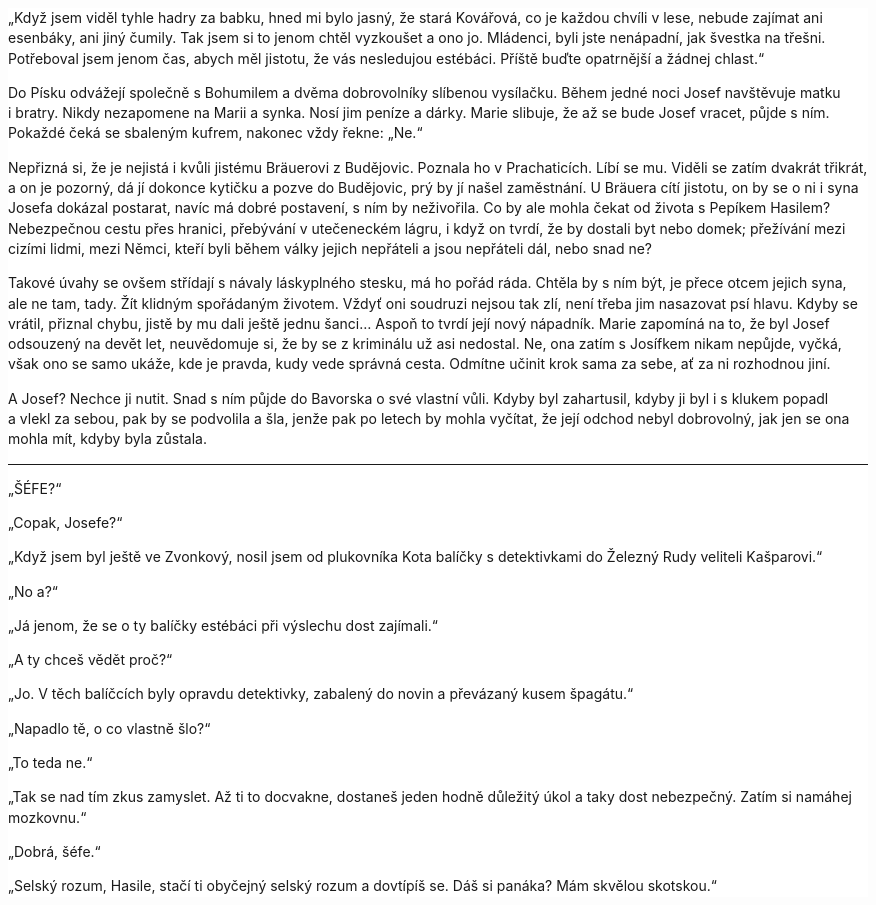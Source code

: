 „Když jsem viděl tyhle hadry za babku, hned mi bylo jasný, že stará Kovářová, co je každou chvíli v lese, nebude zajímat ani esenbáky, ani jiný čumily. Tak jsem si to jenom chtěl vyzkoušet a ono jo. Mládenci, byli jste nenápadní, jak švestka na třešni. Potřeboval jsem jenom čas, abych měl jistotu, že vás nesledujou estébáci. Příště buďte opatrnější a žádnej chlast.“

Do Písku odvážejí společně s Bohumilem a dvěma dobrovolníky slíbenou vysílačku. Během jedné noci Josef navštěvuje matku i bratry. Nikdy nezapomene na Marii a synka. Nosí jim peníze a dárky. Marie slibuje, že až se bude Josef vracet, půjde s ním. Pokaždé čeká se sbaleným kufrem, nakonec vždy řekne: „Ne.“

Nepřizná si, že je nejistá i kvůli jistému Bräuerovi z Budějovic. Poznala ho v Prachaticích. Líbí se mu. Viděli se zatím dvakrát třikrát, a on je pozorný, dá jí dokonce kytičku a pozve do Budějovic, prý by jí našel zaměstnání. U Bräuera cítí jistotu, on by se o ni i syna Josefa dokázal postarat, navíc má dobré postavení, s ním by neživořila. Co by ale mohla čekat od života s Pepíkem Hasilem? Nebezpečnou cestu přes hranici, přebývání v utečeneckém lágru, i když on tvrdí, že by dostali byt nebo domek; přežívání mezi cizími lidmi, mezi Němci, kteří byli během války jejich nepřáteli a jsou nepřáteli dál, nebo snad ne?

Takové úvahy se ovšem střídají s návaly láskyplného stesku, má ho pořád ráda. Chtěla by s ním být, je přece otcem jejich syna, ale ne tam, tady. Žít klidným spořádaným životem. Vždyť oni soudruzi nejsou tak zlí, není třeba jim nasazovat psí hlavu. Kdyby se vrátil, přiznal chybu, jistě by mu dali ještě jednu šanci… Aspoň to tvrdí její nový nápadník. Marie zapomíná na to, že byl Josef odsouzený na devět let, neuvědomuje si, že by se z kriminálu už asi nedostal. Ne, ona zatím s Josífkem nikam nepůjde, vyčká, však ono se samo ukáže, kde je pravda, kudy vede správná cesta. Odmítne učinit krok sama za sebe, ať za ni rozhodnou jiní.

A Josef? Nechce ji nutit. Snad s ním půjde do Bavorska o své vlastní vůli. Kdyby byl zahartusil, kdyby ji byl i s klukem popadl a vlekl za sebou, pak by se podvolila a šla, jenže pak po letech by mohla vyčítat, že její odchod nebyl dobrovolný, jak jen se ona mohla mít, kdyby byla zůstala.

* * *

„ŠÉFE?“

„Copak, Josefe?“

„Když jsem byl ještě ve Zvonkový, nosil jsem od plukovníka Kota balíčky s detektivkami do Železný Rudy veliteli Kašparovi.“

„No a?“

„Já jenom, že se o ty balíčky estébáci při výslechu dost zajímali.“

„A ty chceš vědět proč?“

„Jo. V těch balíčcích byly opravdu detektivky, zabalený do novin a převázaný kusem špagátu.“

„Napadlo tě, o co vlastně šlo?“

„To teda ne.“

„Tak se nad tím zkus zamyslet. Až ti to docvakne, dostaneš jeden hodně důležitý úkol a taky dost nebezpečný. Zatím si namáhej mozkovnu.“

„Dobrá, šéfe.“

„Selský rozum, Hasile, stačí ti obyčejný selský rozum a dovtípíš se. Dáš si panáka? Mám skvělou skotskou.“
